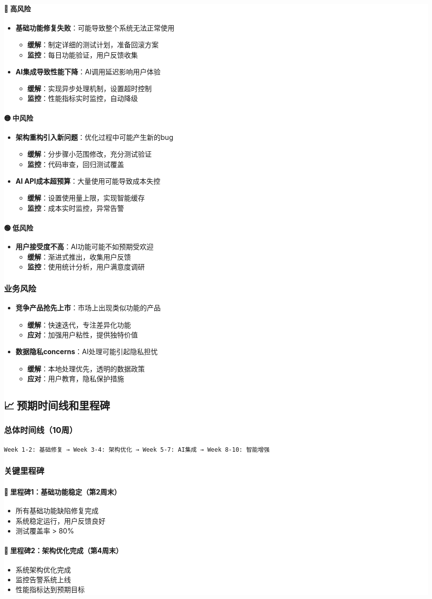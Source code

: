 #### 🔴 高风险
- **基础功能修复失败**：可能导致整个系统无法正常使用
  - **缓解**：制定详细的测试计划，准备回滚方案
  - **监控**：每日功能验证，用户反馈收集

- **AI集成导致性能下降**：AI调用延迟影响用户体验
  - **缓解**：实现异步处理机制，设置超时控制
  - **监控**：性能指标实时监控，自动降级

#### 🟡 中风险
- **架构重构引入新问题**：优化过程中可能产生新的bug
  - **缓解**：分步骤小范围修改，充分测试验证
  - **监控**：代码审查，回归测试覆盖

- **AI API成本超预算**：大量使用可能导致成本失控
  - **缓解**：设置使用量上限，实现智能缓存
  - **监控**：成本实时监控，异常告警

#### 🟢 低风险
- **用户接受度不高**：AI功能可能不如预期受欢迎
  - **缓解**：渐进式推出，收集用户反馈
  - **监控**：使用统计分析，用户满意度调研

### 业务风险

- **竞争产品抢先上市**：市场上出现类似功能的产品
  - **缓解**：快速迭代，专注差异化功能
  - **应对**：加强用户粘性，提供独特价值

- **数据隐私concerns**：AI处理可能引起隐私担忧
  - **缓解**：本地处理优先，透明的数据政策
  - **应对**：用户教育，隐私保护措施

## 📈 预期时间线和里程碑

### 总体时间线（10周）
```
Week 1-2: 基础修复 → Week 3-4: 架构优化 → Week 5-7: AI集成 → Week 8-10: 智能增强
```

### 关键里程碑

#### 🎯 里程碑1：基础功能稳定（第2周末）
- 所有基础功能缺陷修复完成
- 系统稳定运行，用户反馈良好
- 测试覆盖率 > 80%

#### 🎯 里程碑2：架构优化完成（第4周末）
- 系统架构优化完成
- 监控告警系统上线
- 性能指标达到预期目标

